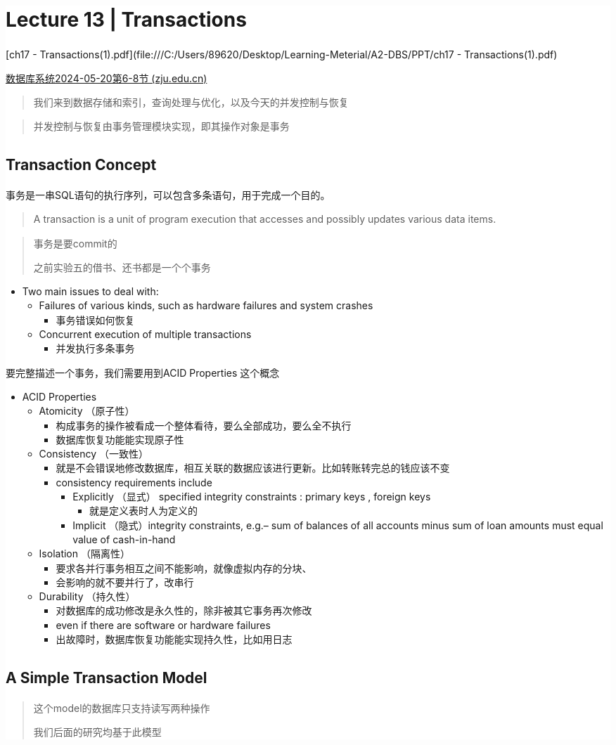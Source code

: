 #  Lecture 13 | Transactions

[ch17 - Transactions(1).pdf](file:///C:/Users/89620/Desktop/Learning-Meterial/A2-DBS/PPT/ch17 - Transactions(1).pdf)

[数据库系统2024-05-20第6-8节 (zju.edu.cn)](https://classroom.zju.edu.cn/livingroom?course_id=58818&sub_id=1130234&tenant_code=112)

> 我们来到数据存储和索引，查询处理与优化，以及今天的并发控制与恢复

> 并发控制与恢复由事务管理模块实现，即其操作对象是事务

## Transaction Concept

事务是一串SQL语句的执行序列，可以包含多条语句，用于完成一个目的。

> A transaction is a unit of program execution that accesses and possibly  updates various data items.

> 事务是要commit的
>
> 之前实验五的借书、还书都是一个个事务

- Two main issues to deal with: 
  - Failures of various kinds, such as hardware failures and system crashes
    - 事务错误如何恢复
  - Concurrent execution of multiple transactions
    - 并发执行多条事务

要完整描述一个事务，我们需要用到ACID Properties 这个概念

- ACID Properties
  - Atomicity （原子性） 
    - 构成事务的操作被看成一个整体看待，要么全部成功，要么全不执行
    - 数据库恢复功能能实现原子性
  - Consistency （一致性）
    - 就是不会错误地修改数据库，相互关联的数据应该进行更新。比如转账转完总的钱应该不变
    - consistency requirements include
      - Explicitly （显式） specified integrity constraints : primary keys , foreign keys
        - 就是定义表时人为定义的
      - Implicit （隐式）integrity constraints, e.g.– sum of balances of all accounts minus sum of loan amounts must equal value of cash-in-hand
  - Isolation （隔离性）
    - 要求各并行事务相互之间不能影响，就像虚拟内存的分块、
    - 会影响的就不要并行了，改串行
  - Durability （持久性） 
    - 对数据库的成功修改是永久性的，除非被其它事务再次修改
    - even if there are software or hardware  failures
    - 出故障时，数据库恢复功能能实现持久性，比如用日志

##  A Simple Transaction Model

> 这个model的数据库只支持读写两种操作
>
> 我们后面的研究均基于此模型
